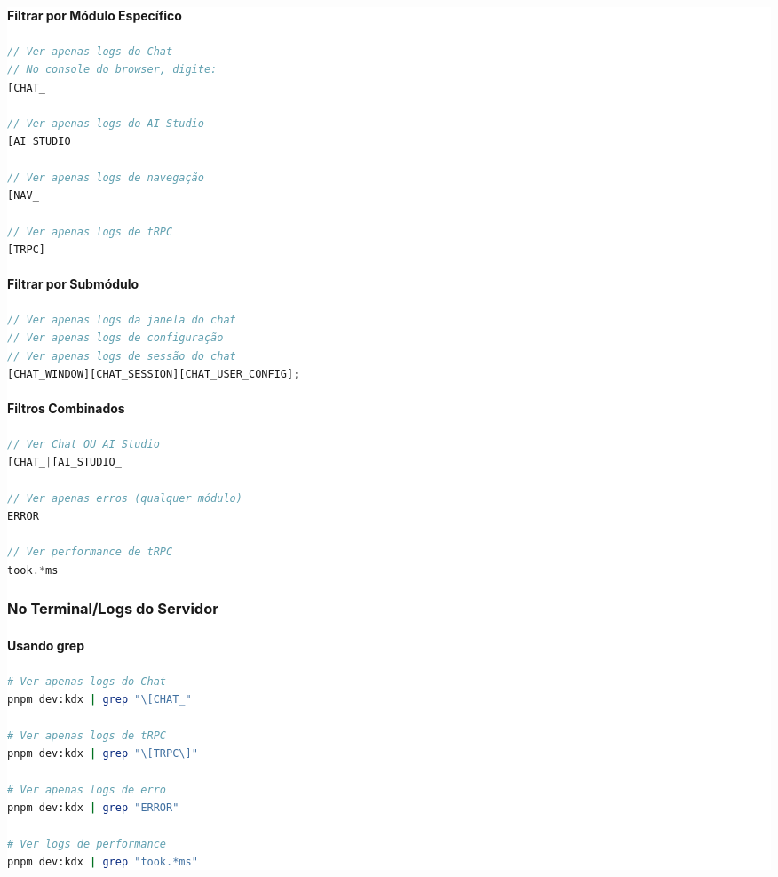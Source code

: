 #### **Filtrar por Módulo Específico**

```javascript
// Ver apenas logs do Chat
// No console do browser, digite:
[CHAT_

// Ver apenas logs do AI Studio
[AI_STUDIO_

// Ver apenas logs de navegação
[NAV_

// Ver apenas logs de tRPC
[TRPC]
```

#### **Filtrar por Submódulo**

```javascript
// Ver apenas logs da janela do chat
// Ver apenas logs de configuração
// Ver apenas logs de sessão do chat
[CHAT_WINDOW][CHAT_SESSION][CHAT_USER_CONFIG];
```

#### **Filtros Combinados**

```javascript
// Ver Chat OU AI Studio
[CHAT_|[AI_STUDIO_

// Ver apenas erros (qualquer módulo)
ERROR

// Ver performance de tRPC
took.*ms
```

### **No Terminal/Logs do Servidor**

#### **Usando grep**

```bash
# Ver apenas logs do Chat
pnpm dev:kdx | grep "\[CHAT_"

# Ver apenas logs de tRPC
pnpm dev:kdx | grep "\[TRPC\]"

# Ver apenas logs de erro
pnpm dev:kdx | grep "ERROR"

# Ver logs de performance
pnpm dev:kdx | grep "took.*ms"
```
